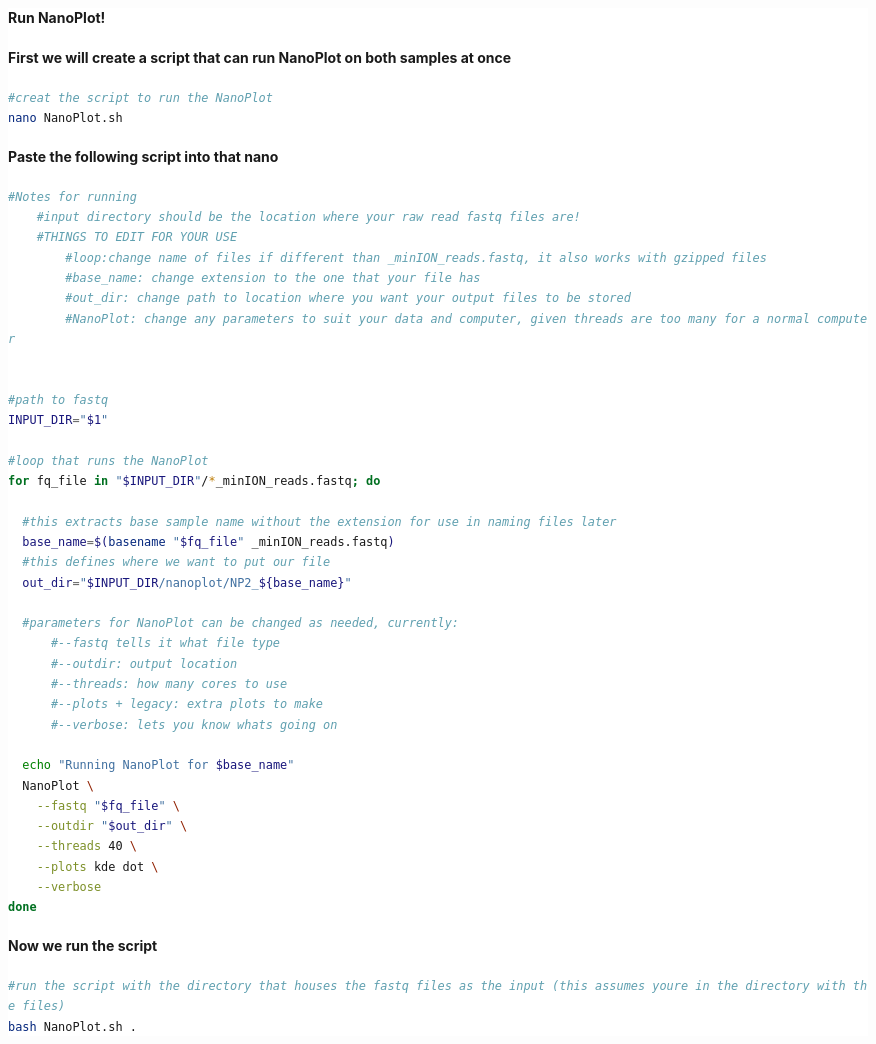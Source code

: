 #### Run NanoPlot!

#### First we will create a script that can run NanoPlot on both samples at once
```bash
#creat the script to run the NanoPlot
nano NanoPlot.sh
```

#### Paste the following script into that nano
```bash
#Notes for running 
	#input directory should be the location where your raw read fastq files are!
	#THINGS TO EDIT FOR YOUR USE
		#loop:change name of files if different than _minION_reads.fastq, it also works with gzipped files
		#base_name: change extension to the one that your file has
		#out_dir: change path to location where you want your output files to be stored
		#NanoPlot: change any parameters to suit your data and computer, given threads are too many for a normal computer


#path to fastq
INPUT_DIR="$1"

#loop that runs the NanoPlot
for fq_file in "$INPUT_DIR"/*_minION_reads.fastq; do

  #this extracts base sample name without the extension for use in naming files later
  base_name=$(basename "$fq_file" _minION_reads.fastq)
  #this defines where we want to put our file
  out_dir="$INPUT_DIR/nanoplot/NP2_${base_name}"

  #parameters for NanoPlot can be changed as needed, currently:
	  #--fastq tells it what file type
	  #--outdir: output location
	  #--threads: how many cores to use
	  #--plots + legacy: extra plots to make
	  #--verbose: lets you know whats going on
	  
  echo "Running NanoPlot for $base_name"
  NanoPlot \
    --fastq "$fq_file" \
    --outdir "$out_dir" \
    --threads 40 \
    --plots kde dot \
    --verbose
done
```

#### Now we run the script
```bash
#run the script with the directory that houses the fastq files as the input (this assumes youre in the directory with the files)
bash NanoPlot.sh .
```
